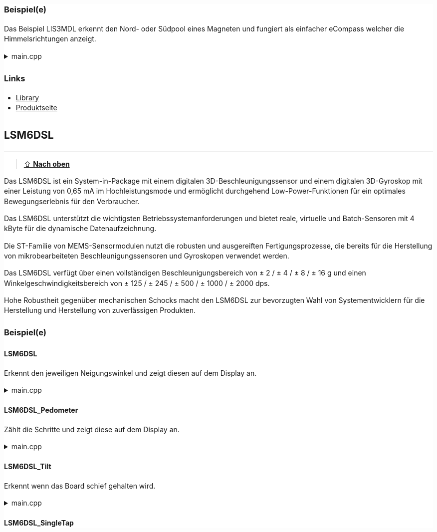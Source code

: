 ### Beispiel(e)

Das Beispiel LIS3MDL erkennt den Nord- oder Südpool eines Magneten und fungiert als einfacher eCompass welcher die Himmelsrichtungen anzeigt. 

<details><summary>main.cpp</summary></details>

### Links

* [Library](https://os.mbed.com/teams/ST/code/LIS3MDL/)
* [Produktseite](https://www.st.com/en/mems-and-sensors/lis3mdl.html)

## LSM6DSL
 ***

> [⇧ **Nach oben**](#beispiele)

Das LSM6DSL ist ein System-in-Package mit einem digitalen 3D-Beschleunigungssensor und einem digitalen 3D-Gyroskop mit einer Leistung von 0,65 mA im Hochleistungsmode und ermöglicht durchgehend Low-Power-Funktionen für ein optimales Bewegungserlebnis für den Verbraucher.

Das LSM6DSL unterstützt die wichtigsten Betriebssystemanforderungen und bietet reale, virtuelle und Batch-Sensoren mit 4 kByte für die dynamische Datenaufzeichnung.

Die ST-Familie von MEMS-Sensormodulen nutzt die robusten und ausgereiften Fertigungsprozesse, die bereits für die Herstellung von mikrobearbeiteten Beschleunigungssensoren und Gyroskopen verwendet werden.

Das LSM6DSL verfügt über einen vollständigen Beschleunigungsbereich von ± 2 / ± 4 / ± 8 / ± 16 g und einen Winkelgeschwindigkeitsbereich von ± 125 / ± 245 / ± 500 / ± 1000 / ± 2000 dps.

Hohe Robustheit gegenüber mechanischen Schocks macht den LSM6DSL zur bevorzugten Wahl von Systementwicklern für die Herstellung und Herstellung von zuverlässigen Produkten.

### Beispiel(e)

#### LSM6DSL

Erkennt den jeweiligen Neigungswinkel und zeigt diesen auf dem Display an.

<details><summary>main.cpp</summary></details>

#### LSM6DSL_Pedometer

Zählt die Schritte und zeigt diese auf dem Display an.

<details><summary>main.cpp</summary></details>

#### LSM6DSL_Tilt

Erkennt wenn das Board schief gehalten wird.

<details><summary>main.cpp</summary></details>

#### LSM6DSL_SingleTap
